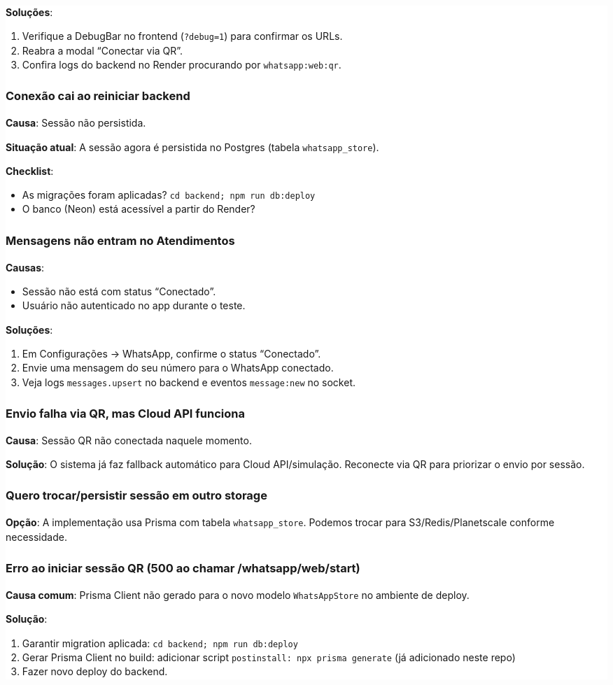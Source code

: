 **Soluções**:
1. Verifique a DebugBar no frontend (`?debug=1`) para confirmar os URLs.
2. Reabra a modal “Conectar via QR”.
3. Confira logs do backend no Render procurando por `whatsapp:web:qr`.

### Conexão cai ao reiniciar backend
**Causa**: Sessão não persistida.

**Situação atual**: A sessão agora é persistida no Postgres (tabela `whatsapp_store`).

**Checklist**:
- As migrações foram aplicadas? `cd backend; npm run db:deploy`
- O banco (Neon) está acessível a partir do Render?

### Mensagens não entram no Atendimentos
**Causas**:
- Sessão não está com status “Conectado”.
- Usuário não autenticado no app durante o teste.

**Soluções**:
1. Em Configurações → WhatsApp, confirme o status “Conectado”.
2. Envie uma mensagem do seu número para o WhatsApp conectado.
3. Veja logs `messages.upsert` no backend e eventos `message:new` no socket.

### Envio falha via QR, mas Cloud API funciona
**Causa**: Sessão QR não conectada naquele momento.

**Solução**: O sistema já faz fallback automático para Cloud API/simulação. Reconecte via QR para priorizar o envio por sessão.

### Quero trocar/persistir sessão em outro storage
**Opção**: A implementação usa Prisma com tabela `whatsapp_store`. Podemos trocar para S3/Redis/Planetscale conforme necessidade.

### Erro ao iniciar sessão QR (500 ao chamar /whatsapp/web/start)
**Causa comum**: Prisma Client não gerado para o novo modelo `WhatsAppStore` no ambiente de deploy.

**Solução**:
1. Garantir migration aplicada: `cd backend; npm run db:deploy`
2. Gerar Prisma Client no build: adicionar script `postinstall: npx prisma generate` (já adicionado neste repo)
3. Fazer novo deploy do backend.
